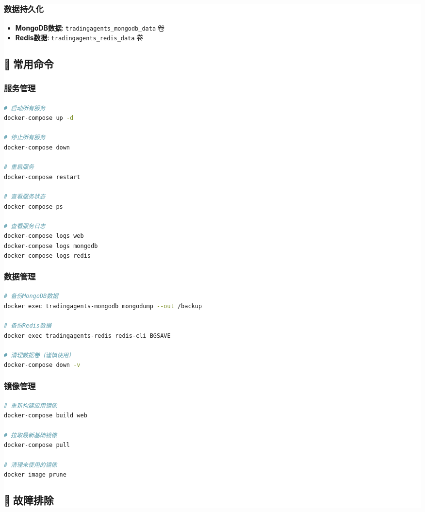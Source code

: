 ### 数据持久化
- **MongoDB数据**: `tradingagents_mongodb_data` 卷
- **Redis数据**: `tradingagents_redis_data` 卷

## 🔧 常用命令

### 服务管理
```bash
# 启动所有服务
docker-compose up -d

# 停止所有服务
docker-compose down

# 重启服务
docker-compose restart

# 查看服务状态
docker-compose ps

# 查看服务日志
docker-compose logs web
docker-compose logs mongodb
docker-compose logs redis
```

### 数据管理
```bash
# 备份MongoDB数据
docker exec tradingagents-mongodb mongodump --out /backup

# 备份Redis数据
docker exec tradingagents-redis redis-cli BGSAVE

# 清理数据卷（谨慎使用）
docker-compose down -v
```

### 镜像管理
```bash
# 重新构建应用镜像
docker-compose build web

# 拉取最新基础镜像
docker-compose pull

# 清理未使用的镜像
docker image prune
```

## 🐛 故障排除
